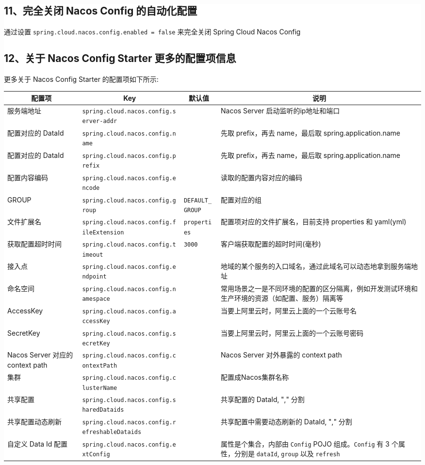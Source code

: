 <a name="AD6i4"></a>
## 11、完全关闭 Nacos Config 的自动化配置
通过设置 `spring.cloud.nacos.config.enabled = false` 来完全关闭 Spring Cloud Nacos Config
<a name="o1ARn"></a>
## 12、关于 Nacos Config Starter 更多的配置项信息
更多关于 Nacos Config Starter 的配置项如下所示:

| 配置项 | Key | 默认值 | 说明 |
| --- | --- | --- | --- |
| 服务端地址 | `spring.cloud.nacos.config.server-addr` |  | Nacos Server 启动监听的ip地址和端口 |
| 配置对应的 DataId | `spring.cloud.nacos.config.name` |  | 先取 prefix，再去 name，最后取 spring.application.name |
| 配置对应的 DataId | `spring.cloud.nacos.config.prefix` |  | 先取 prefix，再去 name，最后取 spring.application.name |
| 配置内容编码 | `spring.cloud.nacos.config.encode` |  | 读取的配置内容对应的编码 |
| GROUP | `spring.cloud.nacos.config.group` | `DEFAULT_GROUP` | 配置对应的组 |
| 文件扩展名 | `spring.cloud.nacos.config.fileExtension` | `properties` | 配置项对应的文件扩展名，目前支持 properties 和 yaml(yml) |
| 获取配置超时时间 | `spring.cloud.nacos.config.timeout` | `3000` | 客户端获取配置的超时时间(毫秒) |
| 接入点 | `spring.cloud.nacos.config.endpoint` |  | 地域的某个服务的入口域名，通过此域名可以动态地拿到服务端地址 |
| 命名空间 | `spring.cloud.nacos.config.namespace` |  | 常用场景之一是不同环境的配置的区分隔离，例如开发测试环境和生产环境的资源（如配置、服务）隔离等 |
| AccessKey | `spring.cloud.nacos.config.accessKey` |  | 当要上阿里云时，阿里云上面的一个云账号名 |
| SecretKey | `spring.cloud.nacos.config.secretKey` |  | 当要上阿里云时，阿里云上面的一个云账号密码 |
| Nacos Server 对应的 context path | `spring.cloud.nacos.config.contextPath` |  | Nacos Server 对外暴露的 context path |
| 集群 | `spring.cloud.nacos.config.clusterName` |  | 配置成Nacos集群名称 |
| 共享配置 | `spring.cloud.nacos.config.sharedDataids` |  | 共享配置的 DataId, "," 分割 |
| 共享配置动态刷新 | `spring.cloud.nacos.config.refreshableDataids` |  | 共享配置中需要动态刷新的 DataId, "," 分割 |
| 自定义 Data Id 配置 | `spring.cloud.nacos.config.extConfig` |  | 属性是个集合，内部由 `Config` POJO 组成。`Config` 有 3 个属性，分别是 `dataId`, `group` 以及 `refresh` |

